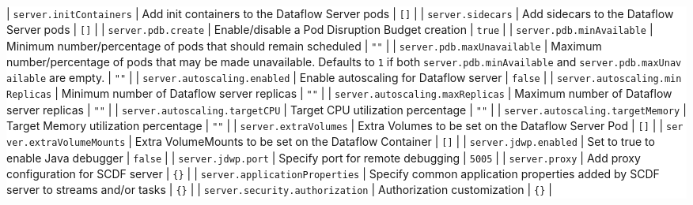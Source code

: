 | `server.initContainers`                                    | Add init containers to the Dataflow Server pods                                                                                                                                                                                 | `[]`                                                         |
| `server.sidecars`                                          | Add sidecars to the Dataflow Server pods                                                                                                                                                                                        | `[]`                                                         |
| `server.pdb.create`                                        | Enable/disable a Pod Disruption Budget creation                                                                                                                                                                                 | `true`                                                       |
| `server.pdb.minAvailable`                                  | Minimum number/percentage of pods that should remain scheduled                                                                                                                                                                  | `""`                                                         |
| `server.pdb.maxUnavailable`                                | Maximum number/percentage of pods that may be made unavailable. Defaults to `1` if both `server.pdb.minAvailable` and `server.pdb.maxUnavailable` are empty.                                                                    | `""`                                                         |
| `server.autoscaling.enabled`                               | Enable autoscaling for Dataflow server                                                                                                                                                                                          | `false`                                                      |
| `server.autoscaling.minReplicas`                           | Minimum number of Dataflow server replicas                                                                                                                                                                                      | `""`                                                         |
| `server.autoscaling.maxReplicas`                           | Maximum number of Dataflow server replicas                                                                                                                                                                                      | `""`                                                         |
| `server.autoscaling.targetCPU`                             | Target CPU utilization percentage                                                                                                                                                                                               | `""`                                                         |
| `server.autoscaling.targetMemory`                          | Target Memory utilization percentage                                                                                                                                                                                            | `""`                                                         |
| `server.extraVolumes`                                      | Extra Volumes to be set on the Dataflow Server Pod                                                                                                                                                                              | `[]`                                                         |
| `server.extraVolumeMounts`                                 | Extra VolumeMounts to be set on the Dataflow Container                                                                                                                                                                          | `[]`                                                         |
| `server.jdwp.enabled`                                      | Set to true to enable Java debugger                                                                                                                                                                                             | `false`                                                      |
| `server.jdwp.port`                                         | Specify port for remote debugging                                                                                                                                                                                               | `5005`                                                       |
| `server.proxy`                                             | Add proxy configuration for SCDF server                                                                                                                                                                                         | `{}`                                                         |
| `server.applicationProperties`                             | Specify common application properties added by SCDF server to streams and/or tasks                                                                                                                                              | `{}`                                                         |
| `server.security.authorization`                            | Authorization customization                                                                                                                                                                                                     | `{}`                                                         |